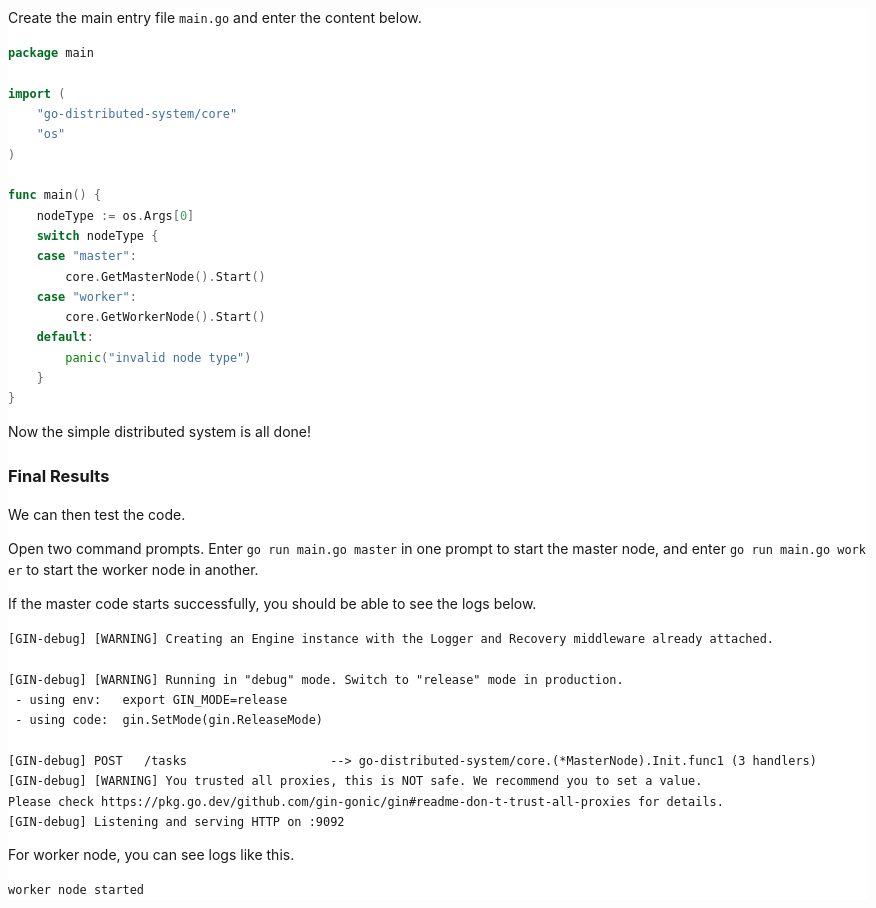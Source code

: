 Create the main entry file `main.go` and enter the content below.

```go
package main

import (
	"go-distributed-system/core"
	"os"
)

func main() {
	nodeType := os.Args[0]
	switch nodeType {
	case "master":
		core.GetMasterNode().Start()
	case "worker":
		core.GetWorkerNode().Start()
	default:
		panic("invalid node type")
	}
}
```

Now the simple distributed system is all done!

### Final Results

We can then test the code.

Open two command prompts. Enter `go run main.go master` in one prompt to start the master node, and enter `go run main.go worker` to start the worker node in another.

If the master code starts successfully, you should be able to see the logs below.

```
[GIN-debug] [WARNING] Creating an Engine instance with the Logger and Recovery middleware already attached.

[GIN-debug] [WARNING] Running in "debug" mode. Switch to "release" mode in production.
 - using env:   export GIN_MODE=release
 - using code:  gin.SetMode(gin.ReleaseMode)

[GIN-debug] POST   /tasks                    --> go-distributed-system/core.(*MasterNode).Init.func1 (3 handlers)
[GIN-debug] [WARNING] You trusted all proxies, this is NOT safe. We recommend you to set a value.
Please check https://pkg.go.dev/github.com/gin-gonic/gin#readme-don-t-trust-all-proxies for details.
[GIN-debug] Listening and serving HTTP on :9092
```

For worker node, you can see logs like this.

```
worker node started
```
